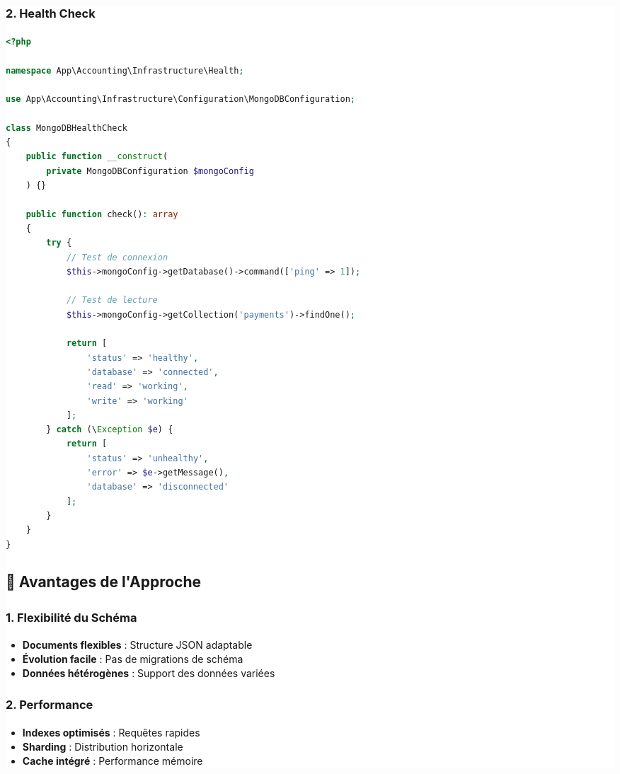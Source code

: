 ### 2. Health Check

```php
<?php

namespace App\Accounting\Infrastructure\Health;

use App\Accounting\Infrastructure\Configuration\MongoDBConfiguration;

class MongoDBHealthCheck
{
    public function __construct(
        private MongoDBConfiguration $mongoConfig
    ) {}
    
    public function check(): array
    {
        try {
            // Test de connexion
            $this->mongoConfig->getDatabase()->command(['ping' => 1]);
            
            // Test de lecture
            $this->mongoConfig->getCollection('payments')->findOne();
            
            return [
                'status' => 'healthy',
                'database' => 'connected',
                'read' => 'working',
                'write' => 'working'
            ];
        } catch (\Exception $e) {
            return [
                'status' => 'unhealthy',
                'error' => $e->getMessage(),
                'database' => 'disconnected'
            ];
        }
    }
}
```

## 🎯 Avantages de l'Approche

### 1. Flexibilité du Schéma
- **Documents flexibles** : Structure JSON adaptable
- **Évolution facile** : Pas de migrations de schéma
- **Données hétérogènes** : Support des données variées

### 2. Performance
- **Indexes optimisés** : Requêtes rapides
- **Sharding** : Distribution horizontale
- **Cache intégré** : Performance mémoire
